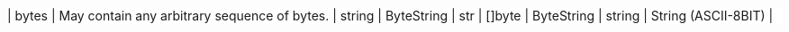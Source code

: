 | bytes       | May contain any arbitrary sequence of bytes.                                                                                                    | string | ByteString | str         | \[]byte | ByteString | string         | String (ASCII-8BIT)            |
